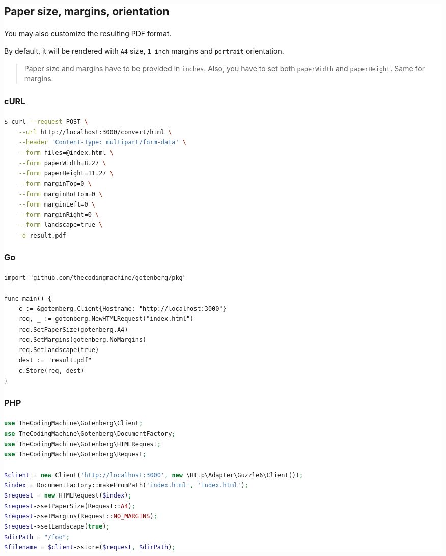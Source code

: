 ## Paper size, margins, orientation

You may also customize the resulting PDF format.

By default, it will be rendered with `A4` size, `1 inch` margins and `portrait` orientation.

> Paper size and margins have to be provided in `inches`.
> Also, you have to set both `paperWidth` and `paperHeight`. Same for margins.

### cURL

```bash
$ curl --request POST \
    --url http://localhost:3000/convert/html \
    --header 'Content-Type: multipart/form-data' \
    --form files=@index.html \
    --form paperWidth=8.27 \
    --form paperHeight=11.27 \
    --form marginTop=0 \
    --form marginBottom=0 \
    --form marginLeft=0 \
    --form marginRight=0 \
    --form landscape=true \
    -o result.pdf
```

### Go

```golang
import "github.com/thecodingmachine/gotenberg/pkg"

func main() {
    c := &gotenberg.Client{Hostname: "http://localhost:3000"}
    req, _ := gotenberg.NewHTMLRequest("index.html")
    req.SetPaperSize(gotenberg.A4)
    req.SetMargins(gotenberg.NoMargins)
    req.SetLandscape(true)
    dest := "result.pdf"
    c.Store(req, dest)
}
```

### PHP

```php
use TheCodingMachine\Gotenberg\Client;
use TheCodingMachine\Gotenberg\DocumentFactory;
use TheCodingMachine\Gotenberg\HTMLRequest;
use TheCodingMachine\Gotenberg\Request;

$client = new Client('http://localhost:3000', new \Http\Adapter\Guzzle6\Client());
$index = DocumentFactory::makeFromPath('index.html', 'index.html');
$request = new HTMLRequest($index);
$request->setPaperSize(Request::A4);
$request->setMargins(Request::NO_MARGINS);
$request->setLandscape(true);
$dirPath = "/foo";
$filename = $client->store($request, $dirPath);
```